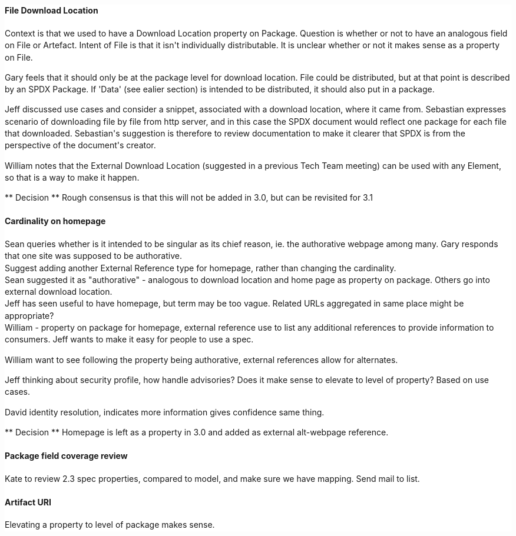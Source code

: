 #### File Download Location

Context is that we used to have a Download Location property on Package. Question is whether or not to have an analogous field on File or Artefact.
Intent of File is that it isn't individually distributable.    It is unclear whether or not it makes sense as a property on File.  

Gary feels that it should only be at the package level for download location.   File could be distributed, but at that point is described by an SPDX Package.  If 'Data' (see ealier section) is intended to be distributed, it should also put in a package.

Jeff discussed use cases and consider a snippet, associated with a download location, where it came from. 
Sebastian expresses scenario of downloading file by file from http server, and in this case the SPDX document would reflect one package for each file that downloaded. Sebastian's suggestion is therefore to review documentation to make it clearer that SPDX is from the perspective of the document's  creator.  

William notes that the External Download Location (suggested in a previous Tech Team meeting) can be used with any Element, so that is a way to make it happen. 

** Decision **  Rough consensus is that this will not be added in 3.0, but can be revisited for 3.1

#### Cardinality on homepage

Sean queries whether is it intended to be singular as its chief reason, ie. the authorative webpage among many.
Gary responds that one site was supposed to be authorative.    
Suggest adding another External Reference type for homepage, rather than changing the cardinality.   
Sean suggested it as "authorative" - analogous to download location and home page as property on package.  Others go into external download location.  
Jeff has seen useful to have homepage, but term may be too vague.   Related URLs aggregated in same place might be appropriate?  
William - property on package for homepage,  external reference use to list any additional references to provide information to consumers.
Jeff wants to make it easy for people to use a spec. 

William want to see following the property being authorative, external references allow for alternates. 

Jeff thinking about security profile, how handle advisories?   Does it make sense to elevate to level of property?  Based on use cases.

David identity resolution, indicates more information gives confidence same thing. 

** Decision ** Homepage is left as a property in 3.0 and added as external alt-webpage reference.


#### Package field coverage review

Kate to review 2.3 spec properties, compared to model, and make sure we have mapping.   Send mail to list. 

####  Artifact URI

Elevating a property to level of package makes sense.
